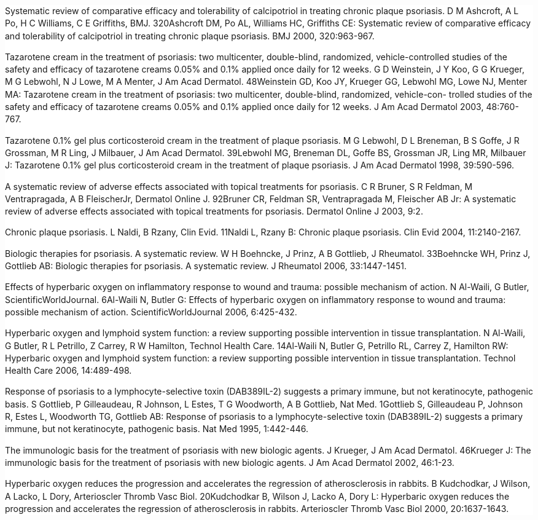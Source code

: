 Systematic review of comparative efficacy and tolerability of calcipotriol in treating chronic plaque psoriasis. D M Ashcroft, A L Po, H C Williams, C E Griffiths, BMJ. 320Ashcroft DM, Po AL, Williams HC, Griffiths CE: Systematic review of comparative efficacy and tolerability of calcipotriol in treating chronic plaque psoriasis. BMJ 2000, 320:963-967.

Tazarotene cream in the treatment of psoriasis: two multicenter, double-blind, randomized, vehicle-controlled studies of the safety and efficacy of tazarotene creams 0.05% and 0.1% applied once daily for 12 weeks. G D Weinstein, J Y Koo, G G Krueger, M G Lebwohl, N J Lowe, M A Menter, J Am Acad Dermatol. 48Weinstein GD, Koo JY, Krueger GG, Lebwohl MG, Lowe NJ, Menter MA: Tazarotene cream in the treatment of psoriasis: two multicenter, double-blind, randomized, vehicle-con- trolled studies of the safety and efficacy of tazarotene creams 0.05% and 0.1% applied once daily for 12 weeks. J Am Acad Dermatol 2003, 48:760-767.

Tazarotene 0.1% gel plus corticosteroid cream in the treatment of plaque psoriasis. M G Lebwohl, D L Breneman, B S Goffe, J R Grossman, M R Ling, J Milbauer, J Am Acad Dermatol. 39Lebwohl MG, Breneman DL, Goffe BS, Grossman JR, Ling MR, Milbauer J: Tazarotene 0.1% gel plus corticosteroid cream in the treatment of plaque psoriasis. J Am Acad Dermatol 1998, 39:590-596.

A systematic review of adverse effects associated with topical treatments for psoriasis. C R Bruner, S R Feldman, M Ventrapragada, A B FleischerJr, Dermatol Online J. 92Bruner CR, Feldman SR, Ventrapragada M, Fleischer AB Jr: A systematic review of adverse effects associated with topical treatments for psoriasis. Dermatol Online J 2003, 9:2.

Chronic plaque psoriasis. L Naldi, B Rzany, Clin Evid. 11Naldi L, Rzany B: Chronic plaque psoriasis. Clin Evid 2004, 11:2140-2167.

Biologic therapies for psoriasis. A systematic review. W H Boehncke, J Prinz, A B Gottlieb, J Rheumatol. 33Boehncke WH, Prinz J, Gottlieb AB: Biologic therapies for psoriasis. A systematic review. J Rheumatol 2006, 33:1447-1451.

Effects of hyperbaric oxygen on inflammatory response to wound and trauma: possible mechanism of action. N Al-Waili, G Butler, ScientificWorldJournal. 6Al-Waili N, Butler G: Effects of hyperbaric oxygen on inflammatory response to wound and trauma: possible mechanism of action. ScientificWorldJournal 2006, 6:425-432.

Hyperbaric oxygen and lymphoid system function: a review supporting possible intervention in tissue transplantation. N Al-Waili, G Butler, R L Petrillo, Z Carrey, R W Hamilton, Technol Health Care. 14Al-Waili N, Butler G, Petrillo RL, Carrey Z, Hamilton RW: Hyperbaric oxygen and lymphoid system function: a review supporting possible intervention in tissue transplantation. Technol Health Care 2006, 14:489-498.

Response of psoriasis to a lymphocyte-selective toxin (DAB389IL-2) suggests a primary immune, but not keratinocyte, pathogenic basis. S Gottlieb, P Gilleaudeau, R Johnson, L Estes, T G Woodworth, A B Gottlieb, Nat Med. 1Gottlieb S, Gilleaudeau P, Johnson R, Estes L, Woodworth TG, Gottlieb AB: Response of psoriasis to a lymphocyte-selective toxin (DAB389IL-2) suggests a primary immune, but not keratinocyte, pathogenic basis. Nat Med 1995, 1:442-446.

The immunologic basis for the treatment of psoriasis with new biologic agents. J Krueger, J Am Acad Dermatol. 46Krueger J: The immunologic basis for the treatment of psoriasis with new biologic agents. J Am Acad Dermatol 2002, 46:1-23.

Hyperbaric oxygen reduces the progression and accelerates the regression of atherosclerosis in rabbits. B Kudchodkar, J Wilson, A Lacko, L Dory, Arterioscler Thromb Vasc Biol. 20Kudchodkar B, Wilson J, Lacko A, Dory L: Hyperbaric oxygen reduces the progression and accelerates the regression of atherosclerosis in rabbits. Arterioscler Thromb Vasc Biol 2000, 20:1637-1643.
